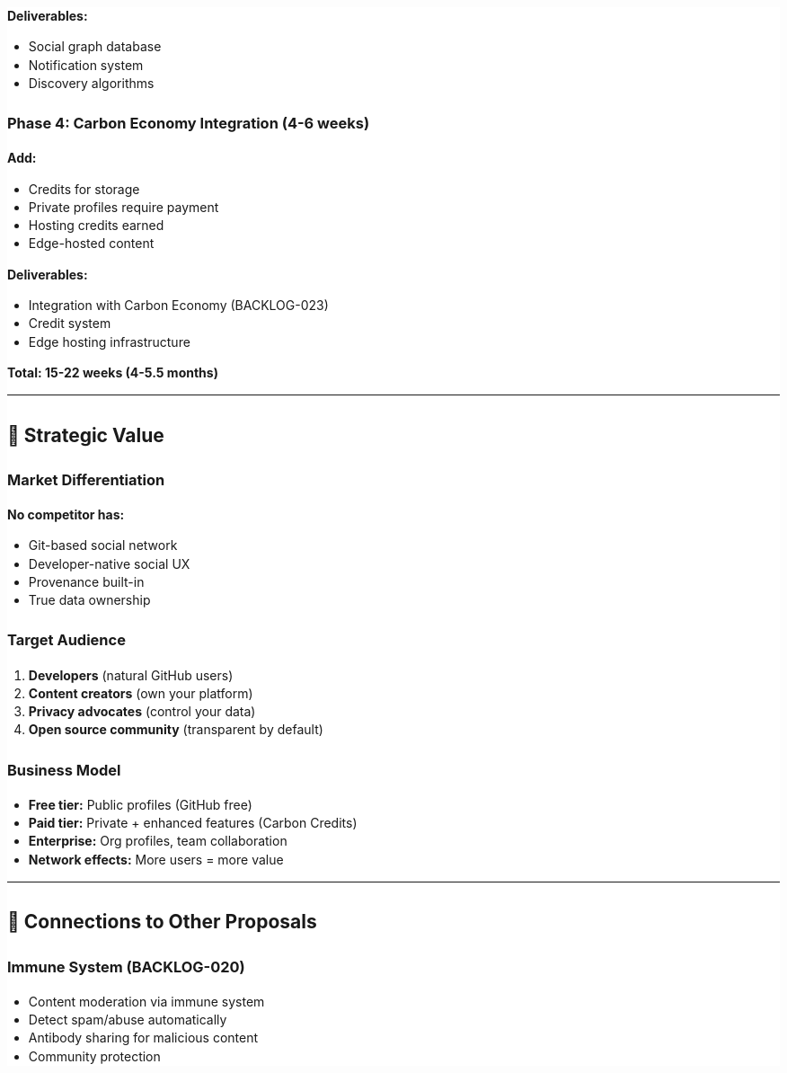 **Deliverables:**
- Social graph database
- Notification system
- Discovery algorithms

### Phase 4: Carbon Economy Integration (4-6 weeks)
**Add:**
- Credits for storage
- Private profiles require payment
- Hosting credits earned
- Edge-hosted content

**Deliverables:**
- Integration with Carbon Economy (BACKLOG-023)
- Credit system
- Edge hosting infrastructure

**Total: 15-22 weeks (4-5.5 months)**

---

## 🎯 Strategic Value

### Market Differentiation
**No competitor has:**
- Git-based social network
- Developer-native social UX
- Provenance built-in
- True data ownership

### Target Audience
1. **Developers** (natural GitHub users)
2. **Content creators** (own your platform)
3. **Privacy advocates** (control your data)
4. **Open source community** (transparent by default)

### Business Model
- **Free tier:** Public profiles (GitHub free)
- **Paid tier:** Private + enhanced features (Carbon Credits)
- **Enterprise:** Org profiles, team collaboration
- **Network effects:** More users = more value

---

## 🔗 Connections to Other Proposals

### Immune System (BACKLOG-020)
- Content moderation via immune system
- Detect spam/abuse automatically
- Antibody sharing for malicious content
- Community protection
